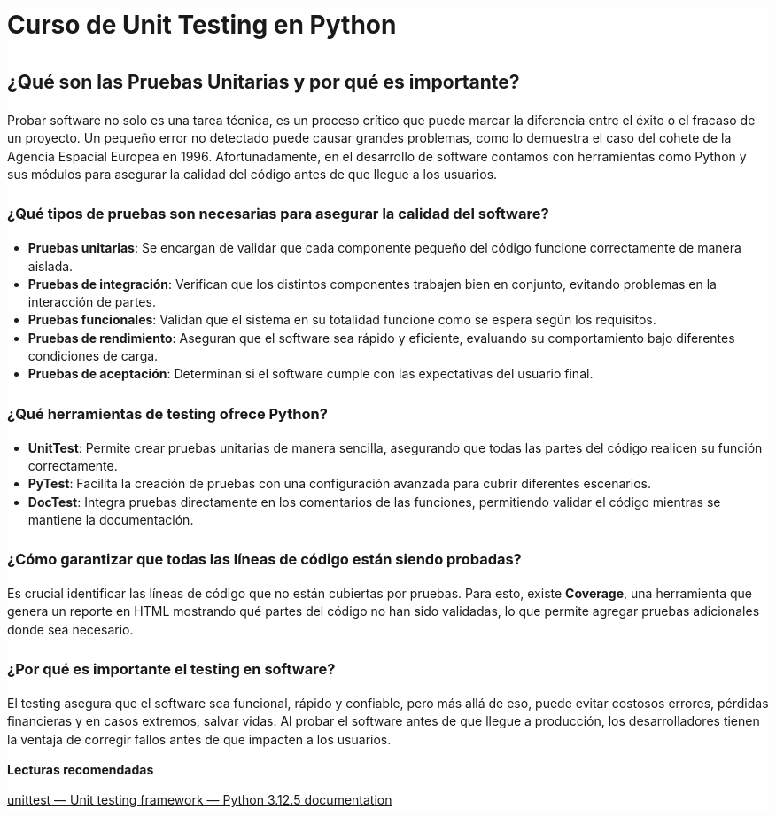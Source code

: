 # Curso de Unit Testing en Python

## ¿Qué son las Pruebas Unitarias y por qué es importante?

Probar software no solo es una tarea técnica, es un proceso crítico que puede marcar la diferencia entre el éxito o el fracaso de un proyecto. Un pequeño error no detectado puede causar grandes problemas, como lo demuestra el caso del cohete de la Agencia Espacial Europea en 1996. Afortunadamente, en el desarrollo de software contamos con herramientas como Python y sus módulos para asegurar la calidad del código antes de que llegue a los usuarios.

### ¿Qué tipos de pruebas son necesarias para asegurar la calidad del software?

- **Pruebas unitarias**: Se encargan de validar que cada componente pequeño del código funcione correctamente de manera aislada.
- **Pruebas de integración**: Verifican que los distintos componentes trabajen bien en conjunto, evitando problemas en la interacción de partes.
- **Pruebas funcionales**: Validan que el sistema en su totalidad funcione como se espera según los requisitos.
- **Pruebas de rendimiento**: Aseguran que el software sea rápido y eficiente, evaluando su comportamiento bajo diferentes condiciones de carga.
- **Pruebas de aceptación**: Determinan si el software cumple con las expectativas del usuario final.

### ¿Qué herramientas de testing ofrece Python?

- **UnitTest**: Permite crear pruebas unitarias de manera sencilla, asegurando que todas las partes del código realicen su función correctamente.
- **PyTest**: Facilita la creación de pruebas con una configuración avanzada para cubrir diferentes escenarios.
- **DocTest**: Integra pruebas directamente en los comentarios de las funciones, permitiendo validar el código mientras se mantiene la documentación.

### ¿Cómo garantizar que todas las líneas de código están siendo probadas?

Es crucial identificar las líneas de código que no están cubiertas por pruebas. Para esto, existe **Coverage**, una herramienta que genera un reporte en HTML mostrando qué partes del código no han sido validadas, lo que permite agregar pruebas adicionales donde sea necesario.

### ¿Por qué es importante el testing en software?

El testing asegura que el software sea funcional, rápido y confiable, pero más allá de eso, puede evitar costosos errores, pérdidas financieras y en casos extremos, salvar vidas. Al probar el software antes de que llegue a producción, los desarrolladores tienen la ventaja de corregir fallos antes de que impacten a los usuarios.

**Lecturas recomendadas**

[unittest — Unit testing framework — Python 3.12.5 documentation](https://docs.python.org/3/library/unittest.html)
